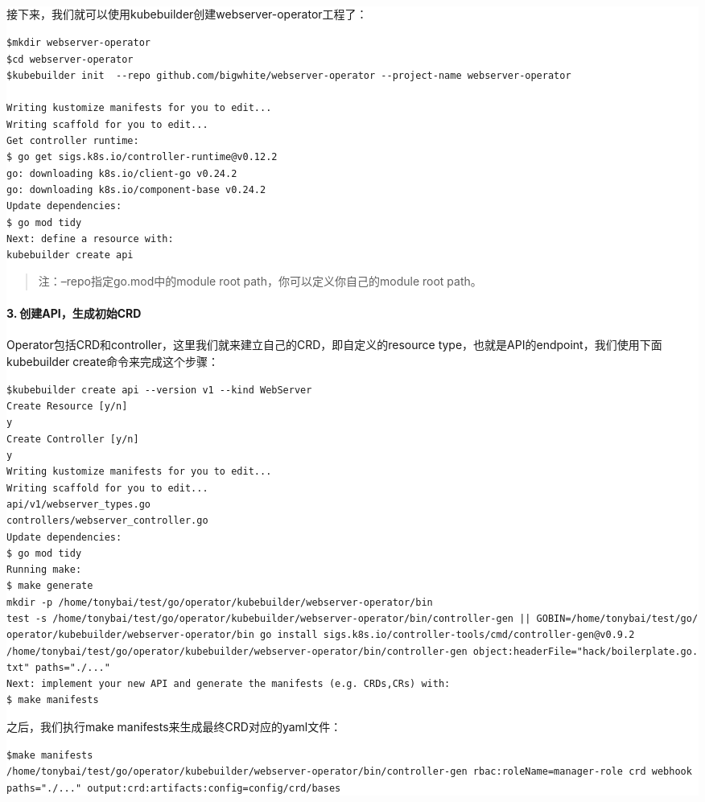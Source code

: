 接下来，我们就可以使用kubebuilder创建webserver-operator工程了：

```
$mkdir webserver-operator
$cd webserver-operator
$kubebuilder init  --repo github.com/bigwhite/webserver-operator --project-name webserver-operator

Writing kustomize manifests for you to edit...
Writing scaffold for you to edit...
Get controller runtime:
$ go get sigs.k8s.io/controller-runtime@v0.12.2
go: downloading k8s.io/client-go v0.24.2
go: downloading k8s.io/component-base v0.24.2
Update dependencies:
$ go mod tidy
Next: define a resource with:
kubebuilder create api
```

> 注：–repo指定go.mod中的module root path，你可以定义你自己的module root path。

#### 3\. 创建API，生成初始CRD

Operator包括CRD和controller，这里我们就来建立自己的CRD，即自定义的resource type，也就是API的endpoint，我们使用下面kubebuilder create命令来完成这个步骤：

```
$kubebuilder create api --version v1 --kind WebServer
Create Resource [y/n]
y
Create Controller [y/n]
y
Writing kustomize manifests for you to edit...
Writing scaffold for you to edit...
api/v1/webserver_types.go
controllers/webserver_controller.go
Update dependencies:
$ go mod tidy
Running make:
$ make generate
mkdir -p /home/tonybai/test/go/operator/kubebuilder/webserver-operator/bin
test -s /home/tonybai/test/go/operator/kubebuilder/webserver-operator/bin/controller-gen || GOBIN=/home/tonybai/test/go/operator/kubebuilder/webserver-operator/bin go install sigs.k8s.io/controller-tools/cmd/controller-gen@v0.9.2
/home/tonybai/test/go/operator/kubebuilder/webserver-operator/bin/controller-gen object:headerFile="hack/boilerplate.go.txt" paths="./..."
Next: implement your new API and generate the manifests (e.g. CRDs,CRs) with:
$ make manifests
```

之后，我们执行make manifests来生成最终CRD对应的yaml文件：

```
$make manifests
/home/tonybai/test/go/operator/kubebuilder/webserver-operator/bin/controller-gen rbac:roleName=manager-role crd webhook paths="./..." output:crd:artifacts:config=config/crd/bases
```
